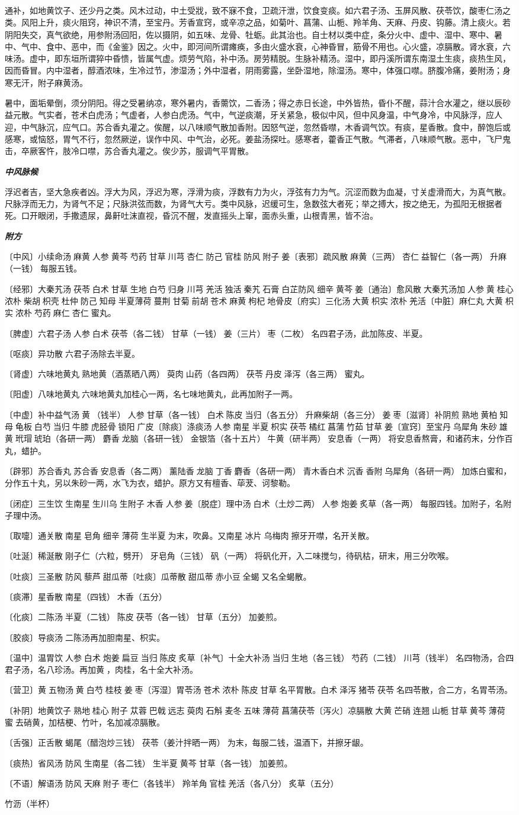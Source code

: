 通补，如地黄饮子、还少丹之类。风木过动，中土受戕，致不寐不食，卫疏汗泄，饮食变痰。如六君子汤、玉屏风散、茯苓饮，酸枣仁汤之类。风阳上升，痰火阻窍，神识不清，至宝丹。芳香宣窍，或辛凉之品，如菊叶、菖蒲、山栀、羚羊角、天麻、丹皮、钩藤。清上痰火。若阴阳失交，真气欲绝，用参附汤回阳，佐以摄阴，如五味、龙骨、牡蛎。此其治也。自士材以类中症，条分火中、虚中、湿中、寒中、暑中、气中、食中、恶中，而《金鉴》因之。火中，即河间所谓瘫痪，多由火盛水衰，心神昏冒，筋骨不用也。心火盛，凉膈散。肾水衰，六味汤。虚中，即东垣所谓猝中昏愦，皆属气虚。烦劳气陷，补中汤。房劳精脱。生脉补精汤。湿中，即丹溪所谓东南湿土生痰，痰热生风，因而昏冒。内中湿者，醇酒浓味，生冷过节，渗湿汤；外中湿者，阴雨雾露，坐卧湿地，除湿汤。寒中，体强口噤。脐腹冷痛，姜附汤；身寒无汗，附子麻黄汤。  

暑中，面垢晕倒，须分阴阳。得之受暑纳凉，寒外暑内，香薷饮，二香汤；得之赤日长途，中外皆热，昏仆不醒，蒜汁合水灌之，继以辰砂益元散。气实者，苍术白虎汤；气虚者，人参白虎汤。气中，气逆痰潮，牙关紧急，极似中风，但中风身温，中气身冷，中风脉浮，应人迎，中气脉沉，应气口。苏合香丸灌之。俟醒，以八味顺气散加香附。因怒气逆，忽然昏噤，木香调气饮。有痰，星香散。食中，醉饱后或感寒，或恼怒，胃气不行，忽然厥逆，误作中风、中气治，必死。姜盐汤探吐。感寒者，藿香正气散。气滞者，八味顺气散。恶中，飞尸鬼击，卒厥客忤，肢冷口噤，苏合香丸灌之。俟少苏，服调气平胃散。  

***中风脉候***  

浮迟者吉，坚大急疾者凶。浮大为风，浮迟为寒，浮滑为痰，浮数有力为火，浮弦有力为气。沉涩而数为血凝，寸关虚滑而大，为真气散。尺脉浮而无力，为肾气不足；尺脉洪弦而数，为肾气大亏。类中风脉，迟缓可生，急数弦大者死；举之搏大，按之绝无，为孤阳无根据者死。口开眼闭，手撒遗尿，鼻鼾吐沫直视，昏沉不醒，发直摇头上窜，面赤头重，山根青黑，皆不治。  

***附方***  

〔中风〕小续命汤 麻黄 人参 黄芩 芍药 甘草 川芎 杏仁 防己 官桂 防风 附子 姜〔表邪〕疏风散 麻黄（三两） 杏仁 益智仁（各一两） 升麻（一钱） 每服五钱。  

〔经邪〕大秦艽汤 茯苓 白术 甘草 生地 白芍 归身 川芎 羌活 独活 秦艽 石膏 白芷防风 细辛 黄芩 姜〔通治〕愈风散 大秦艽汤加 人参 黄 桂心 浓朴 柴胡 枳壳 杜仲 防己 知母 半夏薄荷 蔓荆 甘菊 前胡 苍术 麻黄 枸杞 地骨皮〔府实〕三化汤 大黄 枳实 浓朴 羌活〔中脏〕麻仁丸 大黄 枳实 浓朴 芍药 麻仁 杏仁 蜜丸。  

〔脾虚〕六君子汤 人参 白术 茯苓（各二钱） 甘草（一钱） 姜（三片） 枣（二枚） 名四君子汤，此加陈皮、半夏。  

〔呕痰〕异功散 六君子汤除去半夏。  

〔肾虚〕六味地黄丸 熟地黄（酒蒸晒八两） 萸肉 山药（各四两） 茯苓 丹皮 泽泻（各三两） 蜜丸。  

〔阳虚〕八味地黄丸 六味地黄丸加桂心一两，名七味地黄丸，此再加附子一两。  

〔中虚〕补中益气汤 黄 （钱半） 人参 甘草（各一钱） 白术 陈皮 当归（各五分） 升麻柴胡（各三分） 姜 枣〔滋肾〕补阴煎 熟地 黄柏 知母 龟板 白芍 当归 牛膝 虎胫骨 锁阳 广皮〔除痰〕涤痰汤 人参 南星 半夏 枳实 茯苓 橘红 菖蒲 竹茹 甘草 姜〔宣窍〕至宝丹 乌犀角 朱砂 雄黄 玳瑁 琥珀（各研一两） 麝香 龙脑（各研一钱） 金银箔（各十五片） 牛黄（研半两） 安息香（一两） 将安息香熬膏，和诸药末，分作百丸，蜡护。  

〔辟邪〕苏合香丸 苏合香 安息香（各二两） 薰陆香 龙脑 丁香 麝香（各研一两） 青木香白术 沉香 香附 乌犀角（各研一两） 加炼白蜜和，分作五十丸，另以朱砂一两，水飞为衣，蜡护。原方又有檀香、荜茇、诃黎勒。  

〔闭症〕三生饮 生南星 生川乌 生附子 木香 人参 姜〔脱症〕理中汤 白术（土炒二两） 人参 炮姜 炙草（各一两） 每服四钱。加附子，名附子理中汤。  

〔取嚏〕通关散 南星 皂角 细辛 薄荷 生半夏 为末，吹鼻。又南星 冰片 乌梅肉 擦牙开噤，名开关散。  

〔吐涎〕稀涎散 刚子仁（六粒，劈开） 牙皂角（三钱） 矾（一两） 将矾化开，入二味搅匀，待矾枯，研末，用三分吹喉。  

〔吐痰〕三圣散 防风 藜芦 甜瓜蒂〔吐痰〕瓜蒂散 甜瓜蒂 赤小豆 全蝎 又名全蝎散。  

〔痰滞〕星香散 南星（四钱） 木香（五分）  

〔化痰〕二陈汤 半夏（二钱） 陈皮 茯苓（各一钱） 甘草（五分） 加姜煎。  

〔胶痰〕导痰汤 二陈汤再加胆南星、枳实。  

〔温中〕温胃饮 人参 白术 炮姜 扁豆 当归 陈皮 炙草〔补气〕十全大补汤 当归 生地（各三钱） 芍药（二钱） 川芎（钱半） 名四物汤，合四君子汤，名八珍汤。再加黄 ，肉桂，名十全大补汤。  

〔营卫〕黄 五物汤 黄 白芍 桂枝 姜 枣〔泻湿〕胃苓汤 苍术 浓朴 陈皮 甘草 名平胃散。白术 泽泻 猪苓 茯苓 名四苓散，合二方，名胃苓汤。  

〔补阴〕地黄饮子 熟地 桂心 附子 苁蓉 巴戟 远志 萸肉 石斛 麦冬 五味 薄荷 菖蒲茯苓〔泻火〕凉膈散 大黄 芒硝 连翘 山栀 甘草 黄芩 薄荷 蜜 去硝黄，加桔梗、竹叶，名加减凉膈散。  

〔舌强〕正舌散 蝎尾（醋泡炒三钱） 茯苓（姜汁拌晒一两） 为末，每服二钱，温酒下，并擦牙龈。  

〔痰热〕省风汤 防风 生南星（各二钱） 生半夏 黄芩 甘草（各一钱） 加姜煎。  

〔不语〕解语汤 防风 天麻 附子 枣仁（各钱半） 羚羊角 官桂 羌活（各八分） 炙草（五分）  

竹沥（半杯）  
